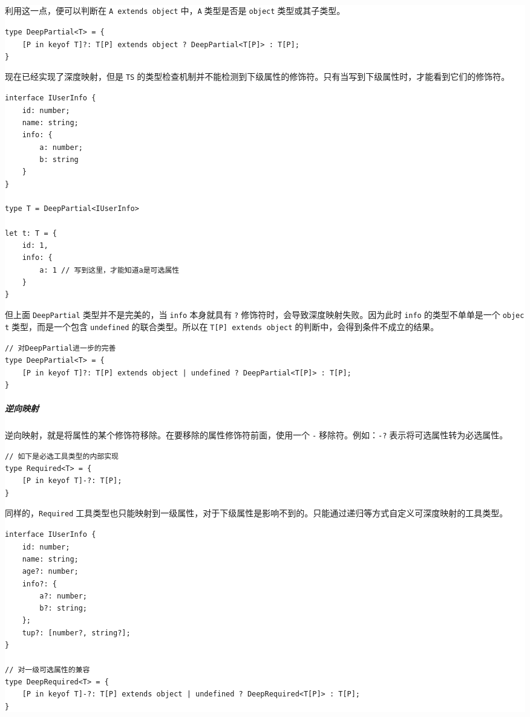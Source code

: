 利用这一点，便可以判断在 `A extends object` 中，`A` 类型是否是 `object` 类型或其子类型。

```tsx
type DeepPartial<T> = {
    [P in keyof T]?: T[P] extends object ? DeepPartial<T[P]> : T[P];
}
```

现在已经实现了深度映射，但是 `TS` 的类型检查机制并不能检测到下级属性的修饰符。只有当写到下级属性时，才能看到它们的修饰符。

```tsx
interface IUserInfo {
    id: number;
    name: string;
    info: {
        a: number;
        b: string
    }
}

type T = DeepPartial<IUserInfo>

let t: T = {
    id: 1,
    info: {
        a: 1 // 写到这里，才能知道a是可选属性
    }
}
```

但上面 `DeepPartial` 类型并不是完美的，当 `info` 本身就具有 `?` 修饰符时，会导致深度映射失败。因为此时 `info` 的类型不单单是一个 `object` 类型，而是一个包含 `undefined` 的联合类型。所以在 `T[P] extends object` 的判断中，会得到条件不成立的结果。

```tsx
// 对DeepPartial进一步的完善
type DeepPartial<T> = {
    [P in keyof T]?: T[P] extends object | undefined ? DeepPartial<T[P]> : T[P];
}
```

##### 逆向映射

逆向映射，就是将属性的某个修饰符移除。在要移除的属性修饰符前面，使用一个 `-` 移除符。例如：`-?` 表示将可选属性转为必选属性。

```tsx
// 如下是必选工具类型的内部实现
type Required<T> = {
    [P in keyof T]-?: T[P];
}
```

同样的，`Required` 工具类型也只能映射到一级属性，对于下级属性是影响不到的。只能通过递归等方式自定义可深度映射的工具类型。

```tsx
interface IUserInfo {
    id: number;
    name: string;
    age?: number;
    info?: {
        a?: number;
        b?: string;
    };
    tup?: [number?, string?];
}

// 对一级可选属性的兼容
type DeepRequired<T> = {
    [P in keyof T]-?: T[P] extends object | undefined ? DeepRequired<T[P]> : T[P];
}

```